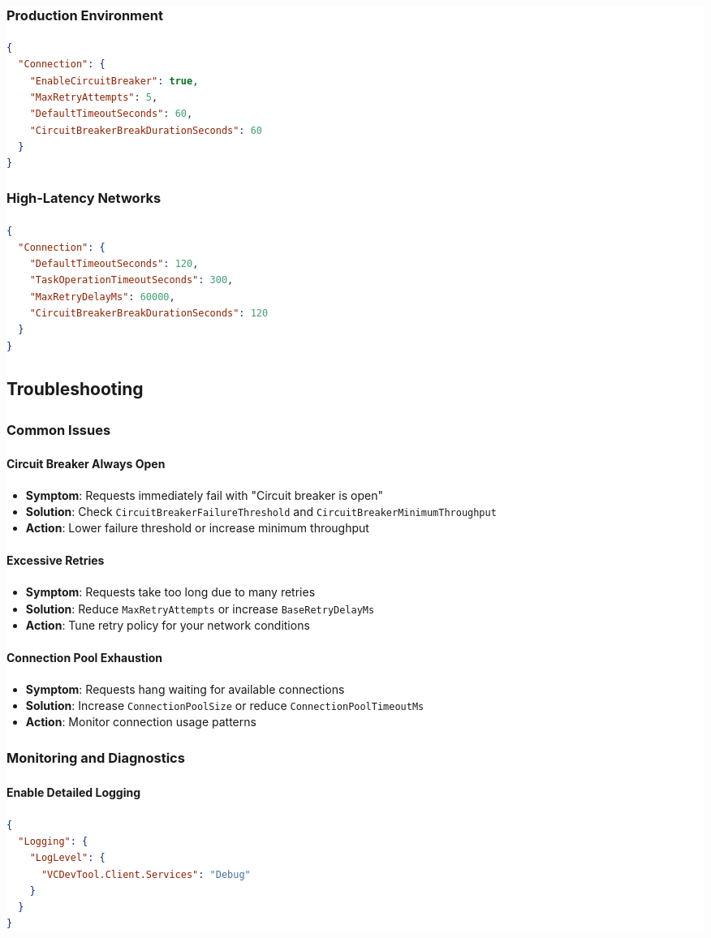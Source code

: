 ### Production Environment
```json
{
  "Connection": {
    "EnableCircuitBreaker": true,
    "MaxRetryAttempts": 5,
    "DefaultTimeoutSeconds": 60,
    "CircuitBreakerBreakDurationSeconds": 60
  }
}
```

### High-Latency Networks
```json
{
  "Connection": {
    "DefaultTimeoutSeconds": 120,
    "TaskOperationTimeoutSeconds": 300,
    "MaxRetryDelayMs": 60000,
    "CircuitBreakerBreakDurationSeconds": 120
  }
}
```

## Troubleshooting

### Common Issues

#### Circuit Breaker Always Open
- **Symptom**: Requests immediately fail with "Circuit breaker is open"
- **Solution**: Check `CircuitBreakerFailureThreshold` and `CircuitBreakerMinimumThroughput`
- **Action**: Lower failure threshold or increase minimum throughput

#### Excessive Retries
- **Symptom**: Requests take too long due to many retries
- **Solution**: Reduce `MaxRetryAttempts` or increase `BaseRetryDelayMs`
- **Action**: Tune retry policy for your network conditions

#### Connection Pool Exhaustion
- **Symptom**: Requests hang waiting for available connections
- **Solution**: Increase `ConnectionPoolSize` or reduce `ConnectionPoolTimeoutMs`
- **Action**: Monitor connection usage patterns

### Monitoring and Diagnostics

#### Enable Detailed Logging
```json
{
  "Logging": {
    "LogLevel": {
      "VCDevTool.Client.Services": "Debug"
    }
  }
}
```
